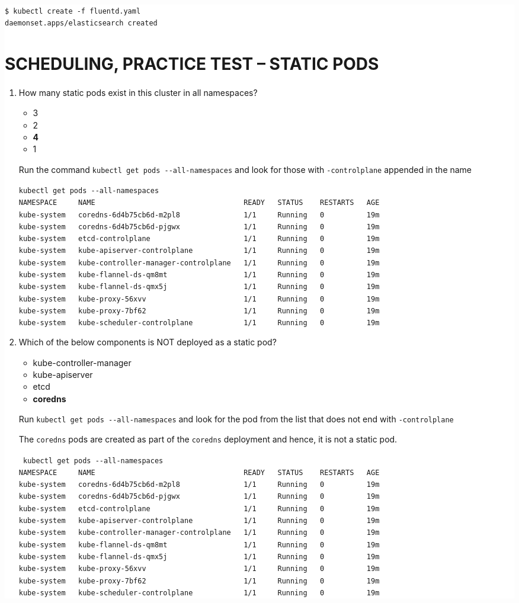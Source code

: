    ```
   ```
   
   ```
   $ kubectl create -f fluentd.yaml 
   daemonset.apps/elasticsearch created
   ```



# SCHEDULING, PRACTICE TEST – STATIC PODS



1. How many static pods exist in this cluster in all namespaces?

   - 3
   - 2
   - **4**
   - 1

   Run the command `kubectl get pods --all-namespaces` and look for those with `-controlplane` appended in the name

   ```
   kubectl get pods --all-namespaces 
   NAMESPACE     NAME                                   READY   STATUS    RESTARTS   AGE
   kube-system   coredns-6d4b75cb6d-m2pl8               1/1     Running   0          19m
   kube-system   coredns-6d4b75cb6d-pjgwx               1/1     Running   0          19m
   kube-system   etcd-controlplane                      1/1     Running   0          19m
   kube-system   kube-apiserver-controlplane            1/1     Running   0          19m
   kube-system   kube-controller-manager-controlplane   1/1     Running   0          19m
   kube-system   kube-flannel-ds-qm8mt                  1/1     Running   0          19m
   kube-system   kube-flannel-ds-qmx5j                  1/1     Running   0          19m
   kube-system   kube-proxy-56xvv                       1/1     Running   0          19m
   kube-system   kube-proxy-7bf62                       1/1     Running   0          19m
   kube-system   kube-scheduler-controlplane            1/1     Running   0          19m
   ```

2. Which of the below components is NOT deployed as a static pod?

   - kube-controller-manager
   - kube-apiserver
   - etcd
   - **coredns**

   Run `kubectl get pods --all-namespaces` and look for the pod from the list that does not end with `-controlplane`

   The `coredns` pods are created as part of the `coredns` deployment and hence, it is not a static pod.

   ```
    kubectl get pods --all-namespaces 
   NAMESPACE     NAME                                   READY   STATUS    RESTARTS   AGE
   kube-system   coredns-6d4b75cb6d-m2pl8               1/1     Running   0          19m
   kube-system   coredns-6d4b75cb6d-pjgwx               1/1     Running   0          19m
   kube-system   etcd-controlplane                      1/1     Running   0          19m
   kube-system   kube-apiserver-controlplane            1/1     Running   0          19m
   kube-system   kube-controller-manager-controlplane   1/1     Running   0          19m
   kube-system   kube-flannel-ds-qm8mt                  1/1     Running   0          19m
   kube-system   kube-flannel-ds-qmx5j                  1/1     Running   0          19m
   kube-system   kube-proxy-56xvv                       1/1     Running   0          19m
   kube-system   kube-proxy-7bf62                       1/1     Running   0          19m
   kube-system   kube-scheduler-controlplane            1/1     Running   0          19m
   ```
